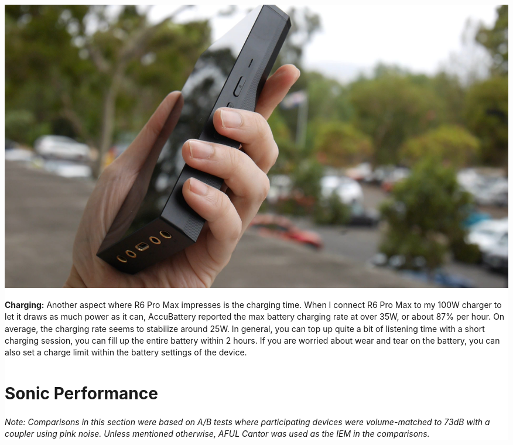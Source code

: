 ![](/assets/images/R6-Pro-Max/R6ProMax_17.jpg)

**Charging:** Another aspect where R6 Pro Max impresses is the charging time. When I connect R6 Pro Max to my 100W charger to let it draws as much power as it can, AccuBattery reported the max battery charging rate at over 35W, or about 87% per hour. On average, the charging rate seems to stabilize around 25W. In general, you can top up quite a bit of listening time with a short charging session, you can fill up the entire battery within 2 hours. If you are worried about wear and tear on the battery, you can also set a charge limit within the battery settings of the device. 


Sonic Performance
===

*Note: Comparisons in this section were based on A/B tests where participating devices were volume-matched to 73dB with a coupler using pink noise. Unless mentioned otherwise, AFUL Cantor was used as the IEM in the comparisons.*
